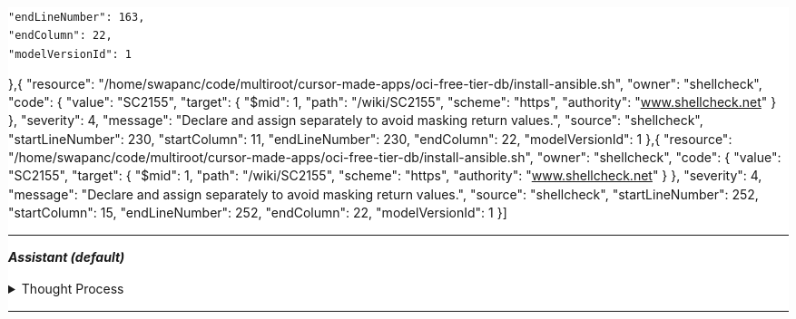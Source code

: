 	"endLineNumber": 163,
	"endColumn": 22,
	"modelVersionId": 1
},{
	"resource": "/home/swapanc/code/multiroot/cursor-made-apps/oci-free-tier-db/install-ansible.sh",
	"owner": "shellcheck",
	"code": {
		"value": "SC2155",
		"target": {
			"$mid": 1,
			"path": "/wiki/SC2155",
			"scheme": "https",
			"authority": "www.shellcheck.net"
		}
	},
	"severity": 4,
	"message": "Declare and assign separately to avoid masking return values.",
	"source": "shellcheck",
	"startLineNumber": 230,
	"startColumn": 11,
	"endLineNumber": 230,
	"endColumn": 22,
	"modelVersionId": 1
},{
	"resource": "/home/swapanc/code/multiroot/cursor-made-apps/oci-free-tier-db/install-ansible.sh",
	"owner": "shellcheck",
	"code": {
		"value": "SC2155",
		"target": {
			"$mid": 1,
			"path": "/wiki/SC2155",
			"scheme": "https",
			"authority": "www.shellcheck.net"
		}
	},
	"severity": 4,
	"message": "Declare and assign separately to avoid masking return values.",
	"source": "shellcheck",
	"startLineNumber": 252,
	"startColumn": 15,
	"endLineNumber": 252,
	"endColumn": 22,
	"modelVersionId": 1
}]

---

_**Assistant (default)**_

<think><details><summary>Thought Process</summary></details></think>

---
